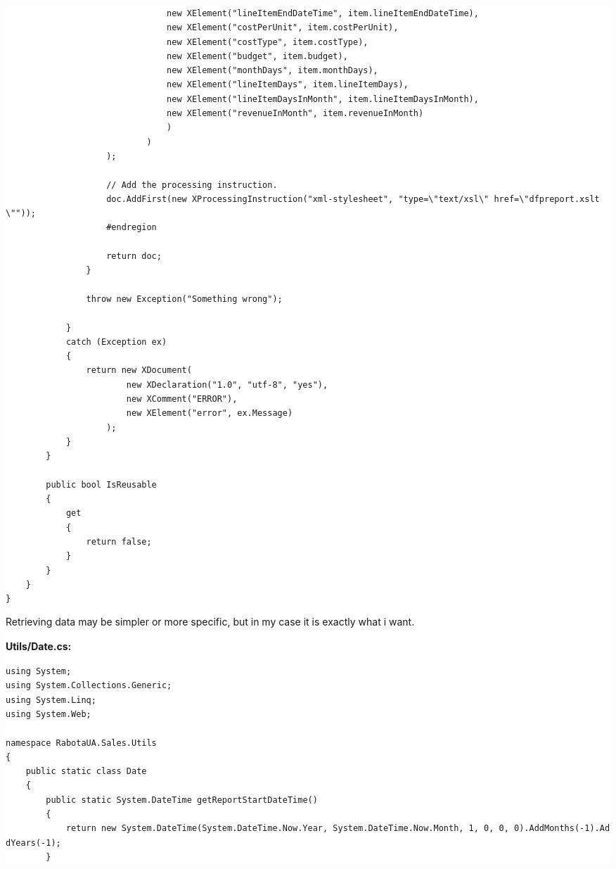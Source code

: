                                     new XElement("lineItemEndDateTime", item.lineItemEndDateTime),
                                    new XElement("costPerUnit", item.costPerUnit),
                                    new XElement("costType", item.costType),
                                    new XElement("budget", item.budget),
                                    new XElement("monthDays", item.monthDays),
                                    new XElement("lineItemDays", item.lineItemDays),
                                    new XElement("lineItemDaysInMonth", item.lineItemDaysInMonth),
                                    new XElement("revenueInMonth", item.revenueInMonth)
                                    )
                                )
                        );

                        // Add the processing instruction.
                        doc.AddFirst(new XProcessingInstruction("xml-stylesheet", "type=\"text/xsl\" href=\"dfpreport.xslt\""));
                        #endregion

                        return doc;
                    }

                    throw new Exception("Something wrong");

                }
                catch (Exception ex)
                {
                    return new XDocument(
                            new XDeclaration("1.0", "utf-8", "yes"),
                            new XComment("ERROR"),
                            new XElement("error", ex.Message)
                        );
                }
            }

            public bool IsReusable
            {
                get
                {
                    return false;
                }
            }
        }
    }

Retrieving data may be simpler or more specific, but in my case it is exactly what i want.

**Utils/Date.cs:**

    using System;
    using System.Collections.Generic;
    using System.Linq;
    using System.Web;

    namespace RabotaUA.Sales.Utils
    {
        public static class Date
        {
            public static System.DateTime getReportStartDateTime()
            {
                return new System.DateTime(System.DateTime.Now.Year, System.DateTime.Now.Month, 1, 0, 0, 0).AddMonths(-1).AddYears(-1);
            }
